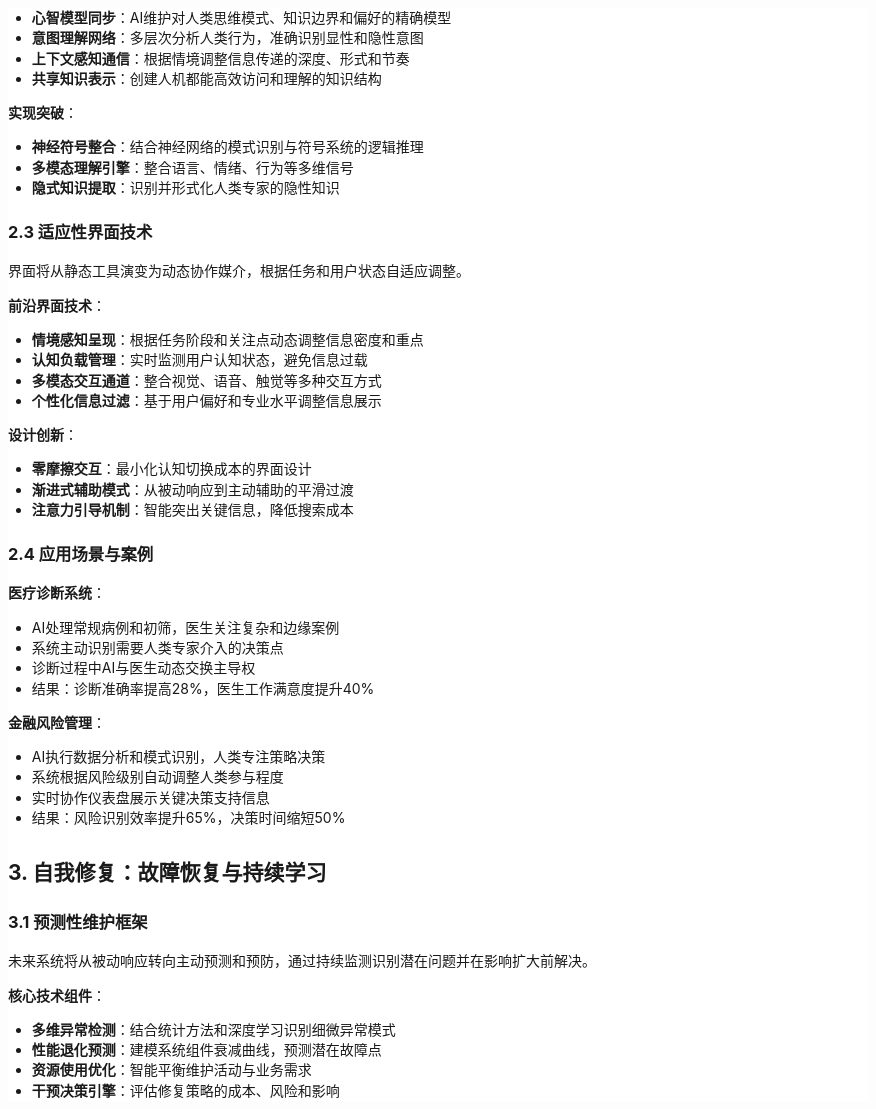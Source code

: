 - **心智模型同步**：AI维护对人类思维模式、知识边界和偏好的精确模型
- **意图理解网络**：多层次分析人类行为，准确识别显性和隐性意图
- **上下文感知通信**：根据情境调整信息传递的深度、形式和节奏
- **共享知识表示**：创建人机都能高效访问和理解的知识结构

**实现突破**：

- **神经符号整合**：结合神经网络的模式识别与符号系统的逻辑推理
- **多模态理解引擎**：整合语言、情绪、行为等多维信号
- **隐式知识提取**：识别并形式化人类专家的隐性知识

### 2.3 适应性界面技术

界面将从静态工具演变为动态协作媒介，根据任务和用户状态自适应调整。

**前沿界面技术**：

- **情境感知呈现**：根据任务阶段和关注点动态调整信息密度和重点
- **认知负载管理**：实时监测用户认知状态，避免信息过载
- **多模态交互通道**：整合视觉、语音、触觉等多种交互方式
- **个性化信息过滤**：基于用户偏好和专业水平调整信息展示

**设计创新**：

- **零摩擦交互**：最小化认知切换成本的界面设计
- **渐进式辅助模式**：从被动响应到主动辅助的平滑过渡
- **注意力引导机制**：智能突出关键信息，降低搜索成本

### 2.4 应用场景与案例

**医疗诊断系统**：

- AI处理常规病例和初筛，医生关注复杂和边缘案例
- 系统主动识别需要人类专家介入的决策点
- 诊断过程中AI与医生动态交换主导权
- 结果：诊断准确率提高28%，医生工作满意度提升40%

**金融风险管理**：

- AI执行数据分析和模式识别，人类专注策略决策
- 系统根据风险级别自动调整人类参与程度
- 实时协作仪表盘展示关键决策支持信息
- 结果：风险识别效率提升65%，决策时间缩短50%

## 3. 自我修复：故障恢复与持续学习

### 3.1 预测性维护框架

未来系统将从被动响应转向主动预测和预防，通过持续监测识别潜在问题并在影响扩大前解决。

**核心技术组件**：

- **多维异常检测**：结合统计方法和深度学习识别细微异常模式
- **性能退化预测**：建模系统组件衰减曲线，预测潜在故障点
- **资源使用优化**：智能平衡维护活动与业务需求
- **干预决策引擎**：评估修复策略的成本、风险和影响
